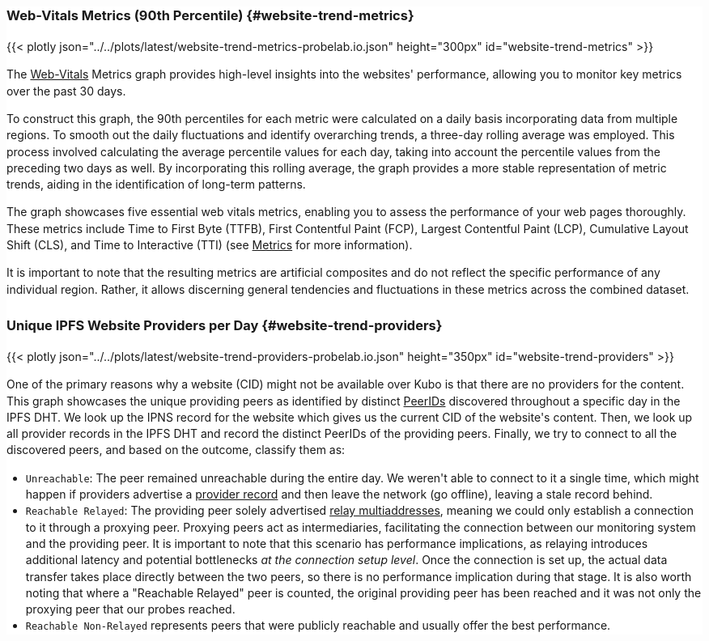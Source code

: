 ### Web-Vitals Metrics (90th Percentile) {#website-trend-metrics}

{{< plotly json="../../plots/latest/website-trend-metrics-probelab.io.json" height="300px" id="website-trend-metrics" >}}

The [Web-Vitals](https://web.dev/vitals/) Metrics graph provides high-level insights into the websites' performance, allowing you to monitor key metrics over the past 30 days.

To construct this graph, the 90th percentiles for each metric were calculated on a daily basis incorporating data from multiple regions.
To smooth out the daily fluctuations and identify overarching trends, a three-day rolling average was employed.
This process involved calculating the average percentile values for each day, taking into account the percentile values from the preceding two days as well.
By incorporating this rolling average, the graph provides a more stable representation of metric trends, aiding in the identification of long-term patterns.

The graph showcases five essential web vitals metrics, enabling you to assess the performance of your web pages thoroughly. These metrics include Time to First Byte (TTFB), First Contentful Paint (FCP), Largest Contentful Paint (LCP), Cumulative Layout Shift (CLS), and Time to Interactive (TTI) (see [Metrics](#metrics) for more information).

It is important to note that the resulting metrics are artificial composites and do not reflect the specific performance of any individual region. Rather, it allows discerning general tendencies and fluctuations in these metrics across the combined dataset.

### Unique IPFS Website Providers per Day {#website-trend-providers}

{{< plotly json="../../plots/latest/website-trend-providers-probelab.io.json" height="350px" id="website-trend-providers" >}}

One of the primary reasons why a website (CID) might not be available over Kubo is that there are no providers for the content. This graph showcases the unique providing peers as identified by distinct [PeerIDs](https://docs.libp2p.io/concepts/fundamentals/peers/#peer-id) discovered throughout a specific day in the IPFS DHT. We look up the IPNS record for the website which gives us the current CID of the website's content. Then, we look up all provider records in the IPFS DHT and record the distinct PeerIDs of the providing peers. Finally, we try to connect to all the discovered peers, and based on the outcome, classify them as:

- `Unreachable`: The peer remained unreachable during the entire day. We weren't able to connect to it a single time, which might happen if providers advertise a [provider record](https://docs.ipfs.tech/concepts/dht/#distributed-hash-tables-dhts) and then leave the network (go offline), leaving a stale record behind.
- `Reachable Relayed`: The providing peer solely advertised [relay multiaddresses](https://docs.libp2p.io/concepts/nat/circuit-relay/), meaning we could only establish a connection to it through a proxying peer. Proxying peers act as intermediaries, facilitating the connection between our monitoring system and the providing peer. It is important to note that this scenario has performance implications, as relaying introduces additional latency and potential bottlenecks _at the connection setup level_. Once the connection is set up, the actual data transfer takes place directly between the two peers, so there is no performance implication during that stage. It is also worth noting that where a "Reachable Relayed" peer is counted, the original providing peer has been reached and it was not only the proxying peer that our probes reached.
- `Reachable Non-Relayed` represents peers that were publicly reachable and usually offer the best performance.
